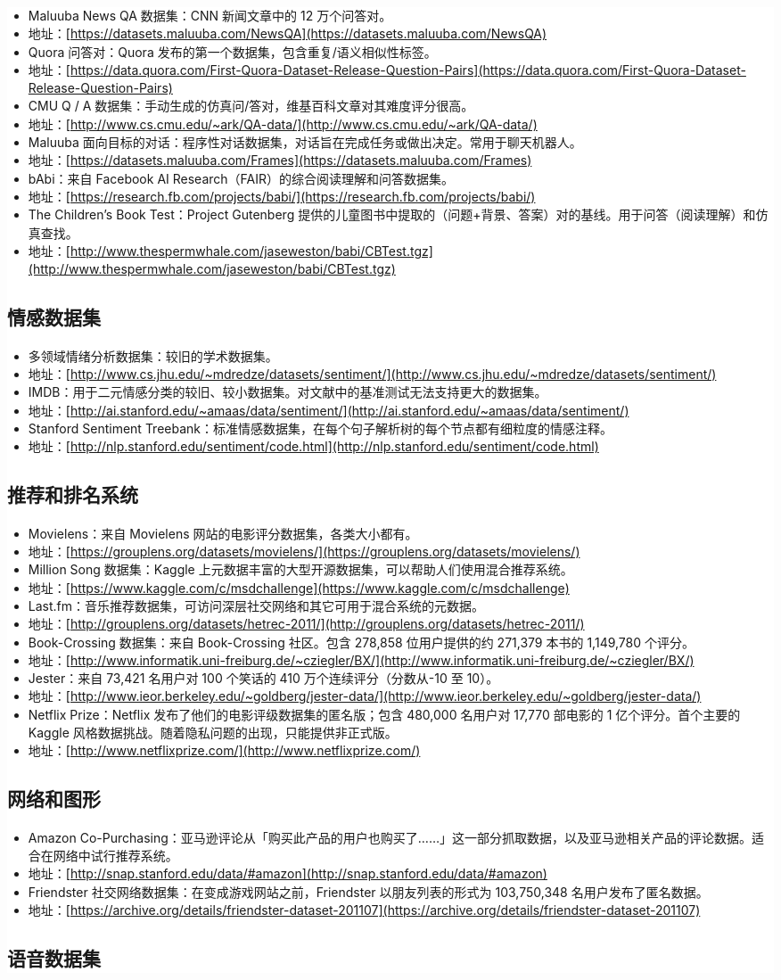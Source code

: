 - Maluuba News QA 数据集：CNN 新闻文章中的 12 万个问答对。
- 地址：[https://datasets.maluuba.com/NewsQA](https://datasets.maluuba.com/NewsQA)
- Quora 问答对：Quora 发布的第一个数据集，包含重复/语义相似性标签。
- 地址：[https://data.quora.com/First-Quora-Dataset-Release-Question-Pairs](https://data.quora.com/First-Quora-Dataset-Release-Question-Pairs)
- CMU Q / A 数据集：手动生成的仿真问/答对，维基百科文章对其难度评分很高。
- 地址：[http://www.cs.cmu.edu/~ark/QA-data/](http://www.cs.cmu.edu/~ark/QA-data/)
- Maluuba 面向目标的对话：程序性对话数据集，对话旨在完成任务或做出决定。常用于聊天机器人。
- 地址：[https://datasets.maluuba.com/Frames](https://datasets.maluuba.com/Frames)
- bAbi：来自 Facebook AI Research（FAIR）的综合阅读理解和问答数据集。
- 地址：[https://research.fb.com/projects/babi/](https://research.fb.com/projects/babi/)
- The Children’s Book Test：Project Gutenberg 提供的儿童图书中提取的（问题+背景、答案）对的基线。用于问答（阅读理解）和仿真查找。
- 地址：[http://www.thespermwhale.com/jaseweston/babi/CBTest.tgz](http://www.thespermwhale.com/jaseweston/babi/CBTest.tgz)
<a name="T2Rx8"></a>
## 情感数据集

- 多领域情绪分析数据集：较旧的学术数据集。
- 地址：[http://www.cs.jhu.edu/~mdredze/datasets/sentiment/](http://www.cs.jhu.edu/~mdredze/datasets/sentiment/)
- IMDB：用于二元情感分类的较旧、较小数据集。对文献中的基准测试无法支持更大的数据集。
- 地址：[http://ai.stanford.edu/~amaas/data/sentiment/](http://ai.stanford.edu/~amaas/data/sentiment/)
- Stanford Sentiment Treebank：标准情感数据集，在每个句子解析树的每个节点都有细粒度的情感注释。
- 地址：[http://nlp.stanford.edu/sentiment/code.html](http://nlp.stanford.edu/sentiment/code.html)
<a name="NkN7d"></a>
## 推荐和排名系统

- Movielens：来自 Movielens 网站的电影评分数据集，各类大小都有。
- 地址：[https://grouplens.org/datasets/movielens/](https://grouplens.org/datasets/movielens/)
- Million Song 数据集：Kaggle 上元数据丰富的大型开源数据集，可以帮助人们使用混合推荐系统。
- 地址：[https://www.kaggle.com/c/msdchallenge](https://www.kaggle.com/c/msdchallenge)
- Last.fm：音乐推荐数据集，可访问深层社交网络和其它可用于混合系统的元数据。
- 地址：[http://grouplens.org/datasets/hetrec-2011/](http://grouplens.org/datasets/hetrec-2011/)
- Book-Crossing 数据集：来自 Book-Crossing 社区。包含 278,858 位用户提供的约 271,379 本书的 1,149,780 个评分。
- 地址：[http://www.informatik.uni-freiburg.de/~cziegler/BX/](http://www.informatik.uni-freiburg.de/~cziegler/BX/)
- Jester：来自 73,421 名用户对 100 个笑话的 410 万个连续评分（分数从-10 至 10）。
- 地址：[http://www.ieor.berkeley.edu/~goldberg/jester-data/](http://www.ieor.berkeley.edu/~goldberg/jester-data/)
- Netflix Prize：Netflix 发布了他们的电影评级数据集的匿名版；包含 480,000 名用户对 17,770 部电影的 1 亿个评分。首个主要的 Kaggle 风格数据挑战。随着隐私问题的出现，只能提供非正式版。
- 地址：[http://www.netflixprize.com/](http://www.netflixprize.com/)
<a name="PPjSM"></a>
## 网络和图形

- Amazon Co-Purchasing：亚马逊评论从「购买此产品的用户也购买了……」这一部分抓取数据，以及亚马逊相关产品的评论数据。适合在网络中试行推荐系统。
- 地址：[http://snap.stanford.edu/data/#amazon](http://snap.stanford.edu/data/#amazon)
- Friendster 社交网络数据集：在变成游戏网站之前，Friendster 以朋友列表的形式为 103,750,348 名用户发布了匿名数据。
- 地址：[https://archive.org/details/friendster-dataset-201107](https://archive.org/details/friendster-dataset-201107)
<a name="UQJ88"></a>
## 语音数据集
